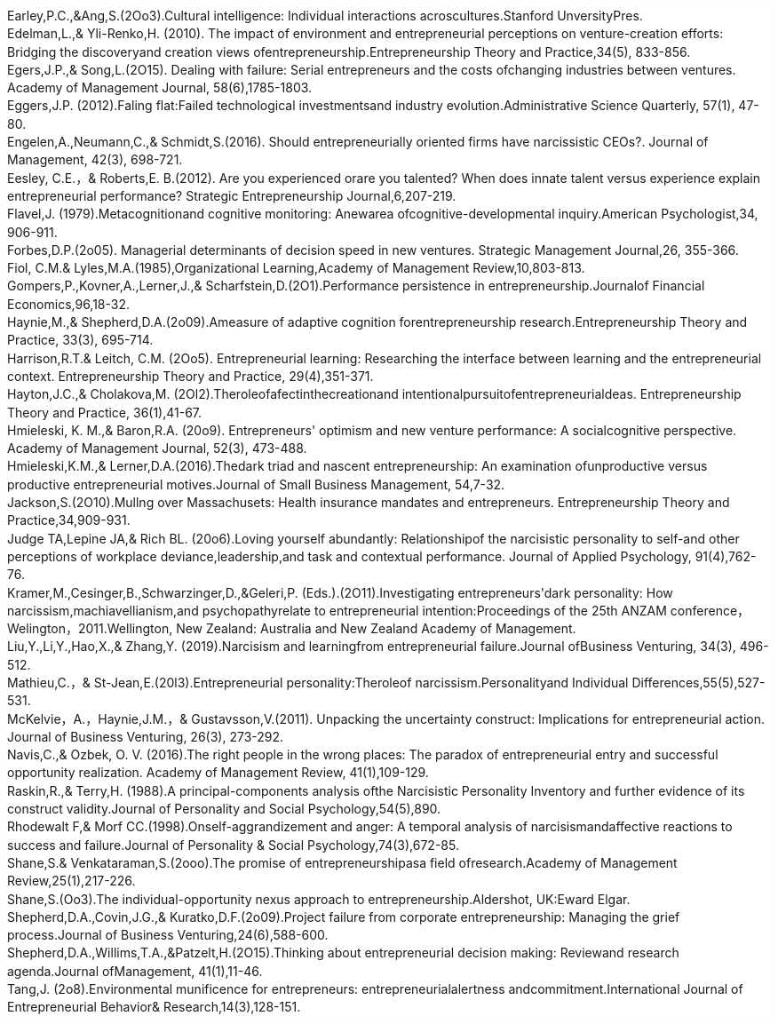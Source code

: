 Earley,P.C.,&Ang,S.(2Oo3).Cultural intelligence: Individual interactions acroscultures.Stanford UnversityPres.   
Edelman,L.,& Yli-Renko,H. (2010). The impact of environment and entrepreneurial perceptions on venture-creation efforts: Bridging the discoveryand creation views ofentrepreneurship.Entrepreneurship Theory and Practice,34(5), 833-856.   
Egers,J.P.,& Song,L.(2O15). Dealing with failure: Serial entrepreneurs and the costs ofchanging industries between ventures. Academy of Management Journal, 58(6),1785-1803.   
Eggers,J.P. (2012).Faling flat:Failed technological investmentsand industry evolution.Administrative Science Quarterly, 57(1), 47-80.   
Engelen,A.,Neumann,C.,& Schmidt,S.(2016). Should entrepreneurially oriented firms have narcissistic CEOs?. Journal of Management, 42(3), 698-721.   
Eesley, C.E.，& Roberts,E. B.(2012). Are you experienced orare you talented? When does innate talent versus experience explain entrepreneurial performance? Strategic Entrepreneurship Journal,6,207-219.   
Flavel,J. (1979).Metacognitionand cognitive monitoring: Anewarea ofcognitive-developmental inquiry.American Psychologist,34, 906-911.   
Forbes,D.P.(2o05). Managerial determinants of decision speed in new ventures. Strategic Management Journal,26, 355-366.   
Fiol, C.M.& Lyles,M.A.(1985),Organizational Learning,Academy of Management Review,10,803-813.   
Gompers,P.,Kovner,A.,Lerner,J.,& Scharfstein,D.(2O1).Performance persistence in entrepreneurship.Journalof Financial Economics,96,18-32.   
Haynie,M.,& Shepherd,D.A.(2o09).Ameasure of adaptive cognition forentrepreneurship research.Entrepreneurship Theory and Practice, 33(3), 695-714.   
Harrison,R.T.& Leitch, C.M. (2Oo5). Entrepreneurial learning: Researching the interface between learning and the entrepreneurial context. Entrepreneurship Theory and Practice, 29(4),351-371.   
Hayton,J.C.,& Cholakova,M. (2Ol2).Theroleofafectinthecreationand intentionalpursuitofentrepreneurialdeas. Entrepreneurship Theory and Practice, 36(1),41-67.   
Hmieleski, K. M.,& Baron,R.A. (20o9). Entrepreneurs' optimism and new venture performance: A socialcognitive perspective. Academy of Management Journal, 52(3), 473-488.   
Hmieleski,K.M.,& Lerner,D.A.(2016).Thedark triad and nascent entrepreneurship: An examination ofunproductive versus productive entrepreneurial motives.Journal of Small Business Management, 54,7-32.   
Jackson,S.(2O10).Mullng over Massachusets: Health insurance mandates and entrepreneurs. Entrepreneurship Theory and Practice,34,909-931.   
Judge TA,Lepine JA,& Rich BL. (20o6).Loving yourself abundantly: Relationshipof the narcisistic personality to self-and other perceptions of workplace deviance,leadership,and task and contextual performance. Journal of Applied Psychology, 91(4),762-76.   
Kramer,M.,Cesinger,B.,Schwarzinger,D.,&Geleri,P. (Eds.).(2O11).Investigating entrepreneurs'dark personality: How narcissism,machiavellianism,and psychopathyrelate to entrepreneurial intention:Proceedings of the 25th ANZAM conference，Welington，2011.Wellington, New Zealand: Australia and New Zealand Academy of Management.   
Liu,Y.,Li,Y.,Hao,X.,& Zhang,Y. (2019).Narcisism and learningfrom entrepreneurial failure.Journal ofBusiness Venturing, 34(3), 496-512.   
Mathieu,C.，& St-Jean,E.(20l3).Entrepreneurial personality:Theroleof narcissism.Personalityand Individual Differences,55(5),527-531.   
McKelvie，A.，Haynie,J.M.，& Gustavsson,V.(2011). Unpacking the uncertainty construct: Implications for entrepreneurial action. Journal of Business Venturing, 26(3), 273-292.   
Navis,C.,& Ozbek, O. V. (2016).The right people in the wrong places: The paradox of entrepreneurial entry and successful opportunity realization. Academy of Management Review, 41(1),109-129.   
Raskin,R.,& Terry,H. (1988).A principal-components analysis ofthe Narcisistic Personality Inventory and further evidence of its construct validity.Journal of Personality and Social Psychology,54(5),890.   
Rhodewalt F,& Morf CC.(1998).Onself-aggrandizement and anger: A temporal analysis of narcisismandaffective reactions to success and failure.Journal of Personality & Social Psychology,74(3),672-85.   
Shane,S.& Venkataraman,S.(2ooo).The promise of entrepreneurshipasa field ofresearch.Academy of Management Review,25(1),217-226.   
Shane,S.(Oo3).The individual-opportunity nexus approach to entrepreneurship.Aldershot, UK:Eward Elgar.   
Shepherd,D.A.,Covin,J.G.,& Kuratko,D.F.(2o09).Project failure from corporate entrepreneurship: Managing the grief process.Journal of Business Venturing,24(6),588-600.   
Shepherd,D.A.,Willims,T.A.,&Patzelt,H.(2O15).Thinking about entrepreneurial decision making: Reviewand research agenda.Journal ofManagement, 41(1),11-46.   
Tang,J. (2o8).Environmental munificence for entrepreneurs: entrepreneurialalertness andcommitment.International Journal of Entrepreneurial Behavior& Research,14(3),128-151.   